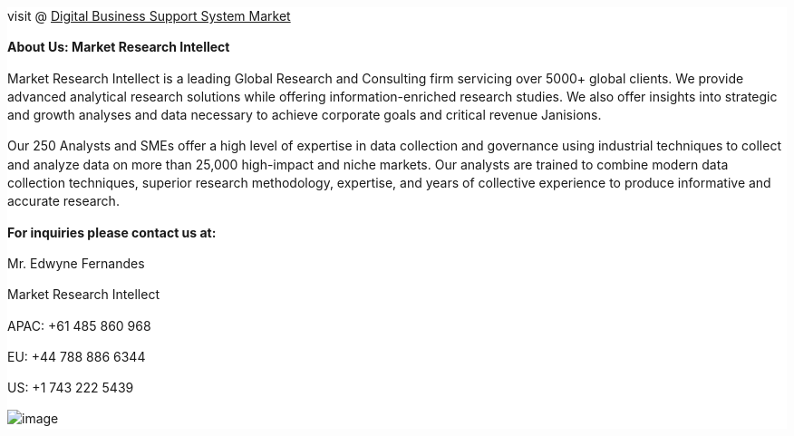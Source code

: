 visit&nbsp;@</strong>&nbsp;</span><span class="font-[700]"><a href="https://www.marketresearchintellect.com/product/global-digital-business-support-system-market-size-and-forecast/?utm_source=Linkedin&utm_medium=848" target="_blank" data-tracking-control-name="article-ssr-frontend-pulse_little-text-block" data-tracking-will-navigate="" data-test-link="">Digital Business Support System Market</a></span></p><p><strong><span class="font-[700]">About Us: Market Research Intellect</span></strong></p><p><span class="">Market Research Intellect is a leading Global Research and Consulting firm servicing over 5000+ global clients. We provide advanced analytical research solutions while offering information-enriched research studies.&nbsp;</span>We also offer insights into strategic and growth analyses and data necessary to achieve corporate goals and critical revenue Janisions.</p><p><span class="">Our 250 Analysts and SMEs offer a high level of expertise in data collection and governance using industrial techniques to collect and analyze data on more than 25,000 high-impact and niche markets. Our analysts are trained to combine modern data collection techniques, superior research methodology, expertise, and years of collective experience to produce informative and accurate research.</span></p><p><strong>For inquiries please contact us at:</strong></p><p>Mr. Edwyne Fernandes</p><p>Market Research Intellect</p><p>APAC: +61 485 860 968</p><p>EU: +44 788 886 6344</p><p>US: +1 743 222 5439</p>
![image](https://github.com/user-attachments/assets/35f3e1cf-a843-4b13-bf98-3d24bdf312b7)
